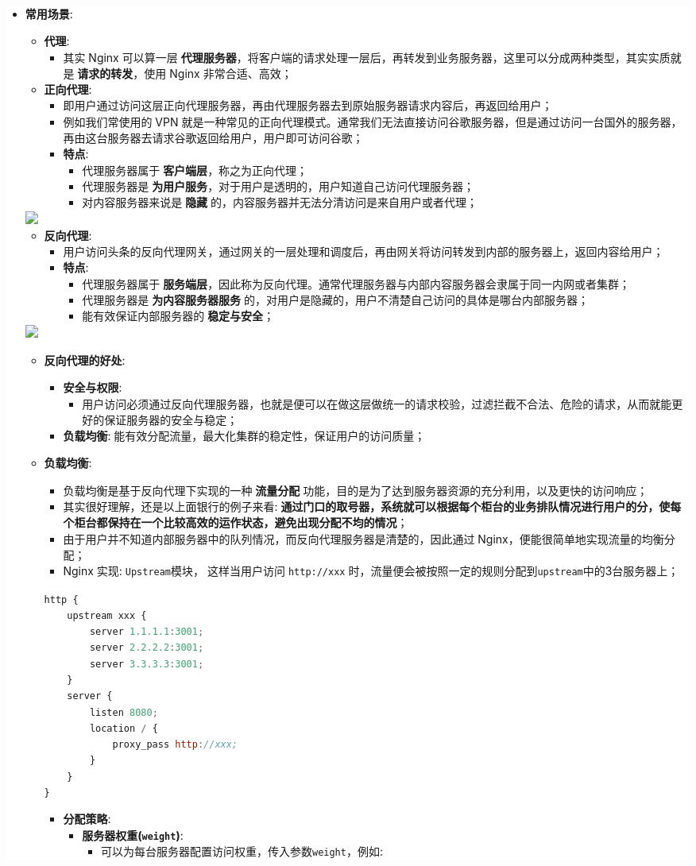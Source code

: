 - **常用场景**: 
	- **代理**:
		- 其实 Nginx 可以算一层 **代理服务器**，将客户端的请求处理一层后，再转发到业务服务器，这里可以分成两种类型，其实实质就是 **请求的转发**，使用 Nginx 非常合适、高效；
	- **正向代理**:
		- 即用户通过访问这层正向代理服务器，再由代理服务器去到原始服务器请求内容后，再返回给用户；
		- 例如我们常使用的 VPN 就是一种常见的正向代理模式。通常我们无法直接访问谷歌服务器，但是通过访问一台国外的服务器，再由这台服务器去请求谷歌返回给用户，用户即可访问谷歌；
		- **特点**: 
			- 代理服务器属于 **客户端层**，称之为正向代理；
			- 代理服务器是 **为用户服务**，对于用户是透明的，用户知道自己访问代理服务器；
			- 对内容服务器来说是 **隐藏** 的，内容服务器并无法分清访问是来自用户或者代理；

	<img width="350" src="./images/interview/11.png">

	- **反向代理**:
		- 用户访问头条的反向代理网关，通过网关的一层处理和调度后，再由网关将访问转发到内部的服务器上，返回内容给用户；
		- **特点**:
			- 代理服务器属于 **服务端层**，因此称为反向代理。通常代理服务器与内部内容服务器会隶属于同一内网或者集群；
			- 代理服务器是 **为内容服务器服务** 的，对用户是隐藏的，用户不清楚自己访问的具体是哪台内部服务器；
			- 能有效保证内部服务器的 **稳定与安全**；

	<img width="350" src="./images/interview/12.png">
	
	- **反向代理的好处**:
		- **安全与权限**:
			- 用户访问必须通过反向代理服务器，也就是便可以在做这层做统一的请求校验，过滤拦截不合法、危险的请求，从而就能更好的保证服务器的安全与稳定；
		- **负载均衡**: 能有效分配流量，最大化集群的稳定性，保证用户的访问质量；
	
	- **负载均衡**:
		- 负载均衡是基于反向代理下实现的一种 **流量分配** 功能，目的是为了达到服务器资源的充分利用，以及更快的访问响应；
		- 其实很好理解，还是以上面银行的例子来看: **通过门口的取号器，系统就可以根据每个柜台的业务排队情况进行用户的分，使每个柜台都保持在一个比较高效的运作状态，避免出现分配不均的情况**；
		- 由于用户并不知道内部服务器中的队列情况，而反向代理服务器是清楚的，因此通过 Nginx，便能很简单地实现流量的均衡分配；
		- Nginx 实现: `Upstream`模块， 这样当用户访问 `http://xxx` 时，流量便会被按照一定的规则分配到`upstream`中的3台服务器上；
		
		```js
		http {
		    upstream xxx {
		        server 1.1.1.1:3001;
		        server 2.2.2.2:3001;
		        server 3.3.3.3:3001;
		    }
		    server {
		        listen 8080;
		        location / {
		            proxy_pass http://xxx;
		        }
		    }
		}
		```
		
		- **分配策略**:
			- **服务器权重(`weight`)**:
				- 可以为每台服务器配置访问权重，传入参数`weight`，例如:
